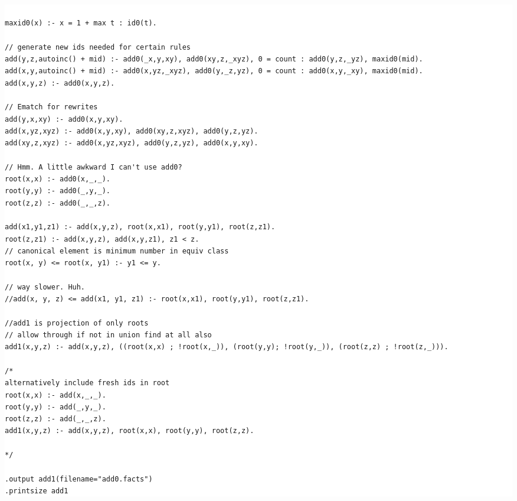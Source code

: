 ```souffle

maxid0(x) :- x = 1 + max t : id0(t).

// generate new ids needed for certain rules
add(y,z,autoinc() + mid) :- add0(_x,y,xy), add0(xy,z,_xyz), 0 = count : add0(y,z,_yz), maxid0(mid).
add(x,y,autoinc() + mid) :- add0(x,yz,_xyz), add0(y,_z,yz), 0 = count : add0(x,y,_xy), maxid0(mid).
add(x,y,z) :- add0(x,y,z).

// Ematch for rewrites
add(y,x,xy) :- add0(x,y,xy).
add(x,yz,xyz) :- add0(x,y,xy), add0(xy,z,xyz), add0(y,z,yz).
add(xy,z,xyz) :- add0(x,yz,xyz), add0(y,z,yz), add0(x,y,xy).

// Hmm. A little awkward I can't use add0?
root(x,x) :- add0(x,_,_).
root(y,y) :- add0(_,y,_).
root(z,z) :- add0(_,_,z).

add(x1,y1,z1) :- add(x,y,z), root(x,x1), root(y,y1), root(z,z1).
root(z,z1) :- add(x,y,z), add(x,y,z1), z1 < z.
// canonical element is minimum number in equiv class
root(x, y) <= root(x, y1) :- y1 <= y.

// way slower. Huh.
//add(x, y, z) <= add(x1, y1, z1) :- root(x,x1), root(y,y1), root(z,z1).

//add1 is projection of only roots
// allow through if not in union find at all also
add1(x,y,z) :- add(x,y,z), ((root(x,x) ; !root(x,_)), (root(y,y); !root(y,_)), (root(z,z) ; !root(z,_))).

/* 
alternatively include fresh ids in root
root(x,x) :- add(x,_,_).
root(y,y) :- add(_,y,_).
root(z,z) :- add(_,_,z).
add1(x,y,z) :- add(x,y,z), root(x,x), root(y,y), root(z,z).

*/

.output add1(filename="add0.facts")
.printsize add1
```
